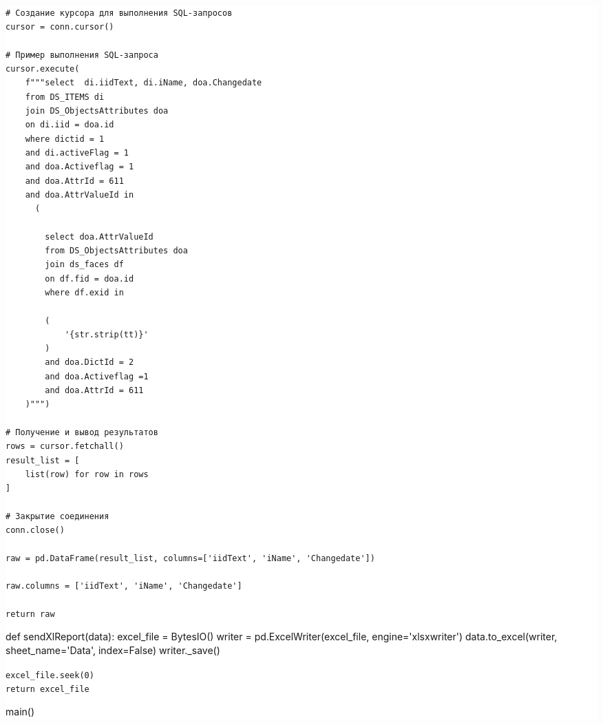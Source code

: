     # Создание курсора для выполнения SQL-запросов
    cursor = conn.cursor()

    # Пример выполнения SQL-запроса
    cursor.execute(
        f"""select  di.iidText, di.iName, doa.Changedate
        from DS_ITEMS di
        join DS_ObjectsAttributes doa
        on di.iid = doa.id
        where dictid = 1
        and di.activeFlag = 1
        and doa.Activeflag = 1
        and doa.AttrId = 611
        and doa.AttrValueId in
          (
            
            select doa.AttrValueId
            from DS_ObjectsAttributes doa
            join ds_faces df
            on df.fid = doa.id
            where df.exid in 
            
            (
                '{str.strip(tt)}'
            )
            and doa.DictId = 2
            and doa.Activeflag =1 
            and doa.AttrId = 611
        )""")

    # Получение и вывод результатов
    rows = cursor.fetchall()
    result_list = [
        list(row) for row in rows
    ]

    # Закрытие соединения
    conn.close()

    raw = pd.DataFrame(result_list, columns=['iidText', 'iName', 'Changedate'])

    raw.columns = ['iidText', 'iName', 'Changedate']

    return raw


def sendXlReport(data):
    excel_file = BytesIO()
    writer = pd.ExcelWriter(excel_file, engine='xlsxwriter')
    data.to_excel(writer, sheet_name='Data', index=False)
    writer._save()

    excel_file.seek(0)
    return excel_file


main()
